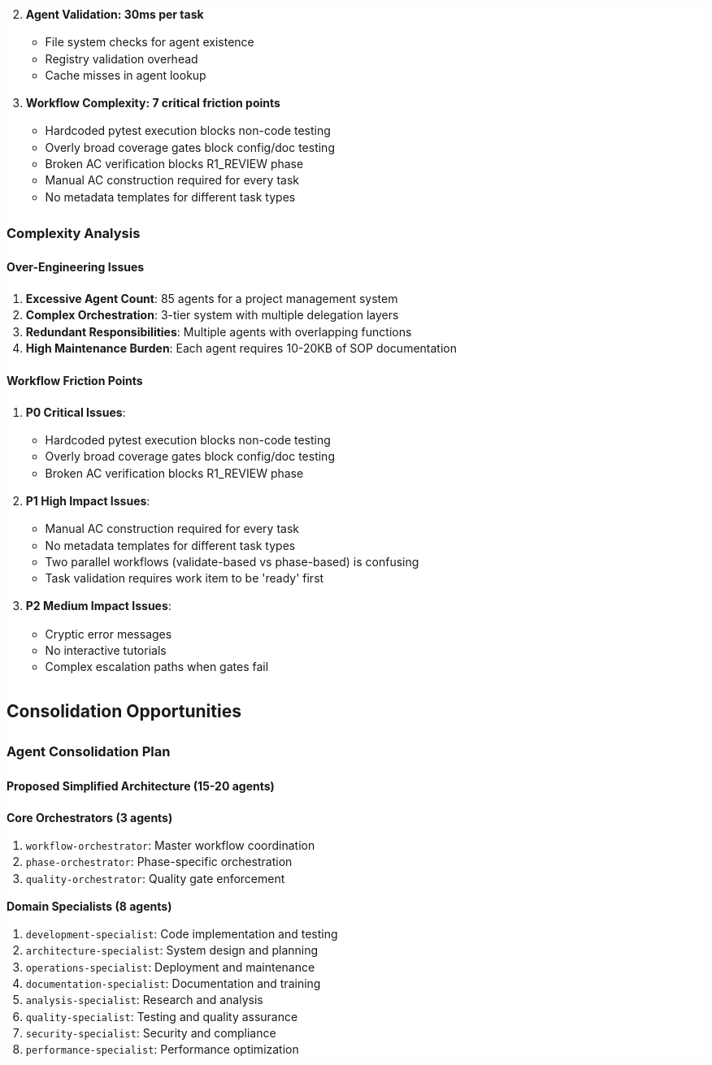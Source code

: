 2. **Agent Validation: 30ms per task**
   - File system checks for agent existence
   - Registry validation overhead
   - Cache misses in agent lookup

3. **Workflow Complexity: 7 critical friction points**
   - Hardcoded pytest execution blocks non-code testing
   - Overly broad coverage gates block config/doc testing
   - Broken AC verification blocks R1_REVIEW phase
   - Manual AC construction required for every task
   - No metadata templates for different task types

### Complexity Analysis

#### Over-Engineering Issues
1. **Excessive Agent Count**: 85 agents for a project management system
2. **Complex Orchestration**: 3-tier system with multiple delegation layers
3. **Redundant Responsibilities**: Multiple agents with overlapping functions
4. **High Maintenance Burden**: Each agent requires 10-20KB of SOP documentation

#### Workflow Friction Points
1. **P0 Critical Issues**:
   - Hardcoded pytest execution blocks non-code testing
   - Overly broad coverage gates block config/doc testing
   - Broken AC verification blocks R1_REVIEW phase

2. **P1 High Impact Issues**:
   - Manual AC construction required for every task
   - No metadata templates for different task types
   - Two parallel workflows (validate-based vs phase-based) is confusing
   - Task validation requires work item to be 'ready' first

3. **P2 Medium Impact Issues**:
   - Cryptic error messages
   - No interactive tutorials
   - Complex escalation paths when gates fail

## Consolidation Opportunities

### Agent Consolidation Plan

#### Proposed Simplified Architecture (15-20 agents)

**Core Orchestrators (3 agents)**
1. `workflow-orchestrator`: Master workflow coordination
2. `phase-orchestrator`: Phase-specific orchestration
3. `quality-orchestrator`: Quality gate enforcement

**Domain Specialists (8 agents)**
1. `development-specialist`: Code implementation and testing
2. `architecture-specialist`: System design and planning
3. `operations-specialist`: Deployment and maintenance
4. `documentation-specialist`: Documentation and training
5. `analysis-specialist`: Research and analysis
6. `quality-specialist`: Testing and quality assurance
7. `security-specialist`: Security and compliance
8. `performance-specialist`: Performance optimization
